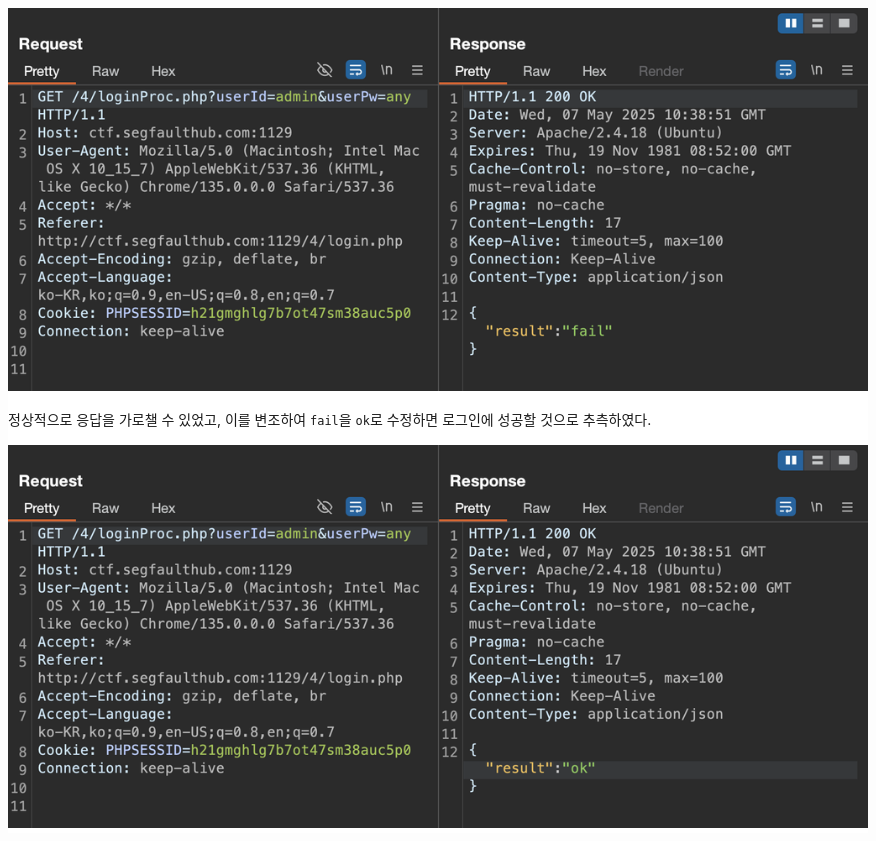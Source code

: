 ![Admin is Mine](/data/Penetration%20Testing%20|%20Week%205/26.png)

정상적으로 응답을 가로챌 수 있었고, 이를 변조하여 `fail`을 `ok`로 수정하면 로그인에 성공할 것으로 추측하였다.

![Admin is Mine](/data/Penetration%20Testing%20|%20Week%205/27.png)